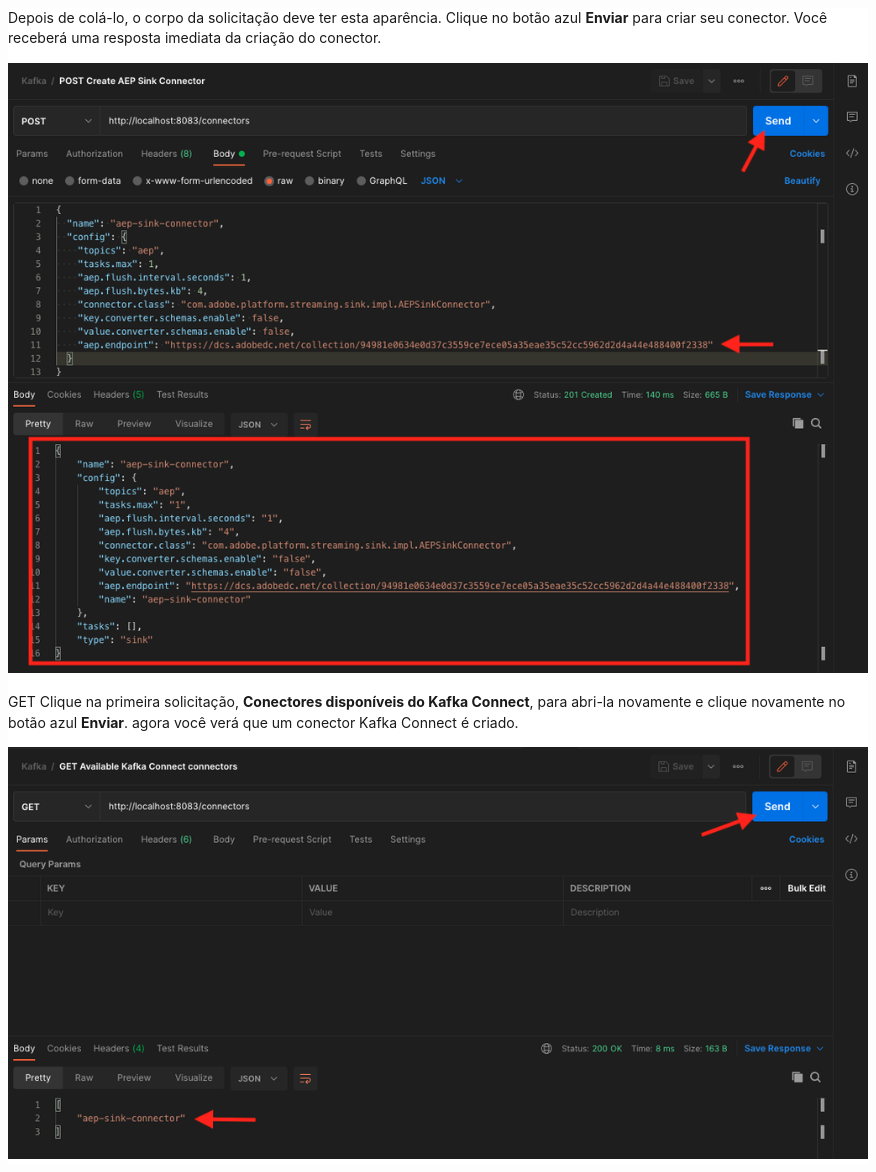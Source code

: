Depois de colá-lo, o corpo da solicitação deve ter esta aparência. Clique no botão azul **Enviar** para criar seu conector. Você receberá uma resposta imediata da criação do conector.

![Kafka](./images/kc12.png)

GET Clique na primeira solicitação, **Conectores disponíveis do Kafka Connect**, para abri-la novamente e clique novamente no botão azul **Enviar**. agora você verá que um conector Kafka Connect é criado.

![Kafka](./images/kc13.png)
